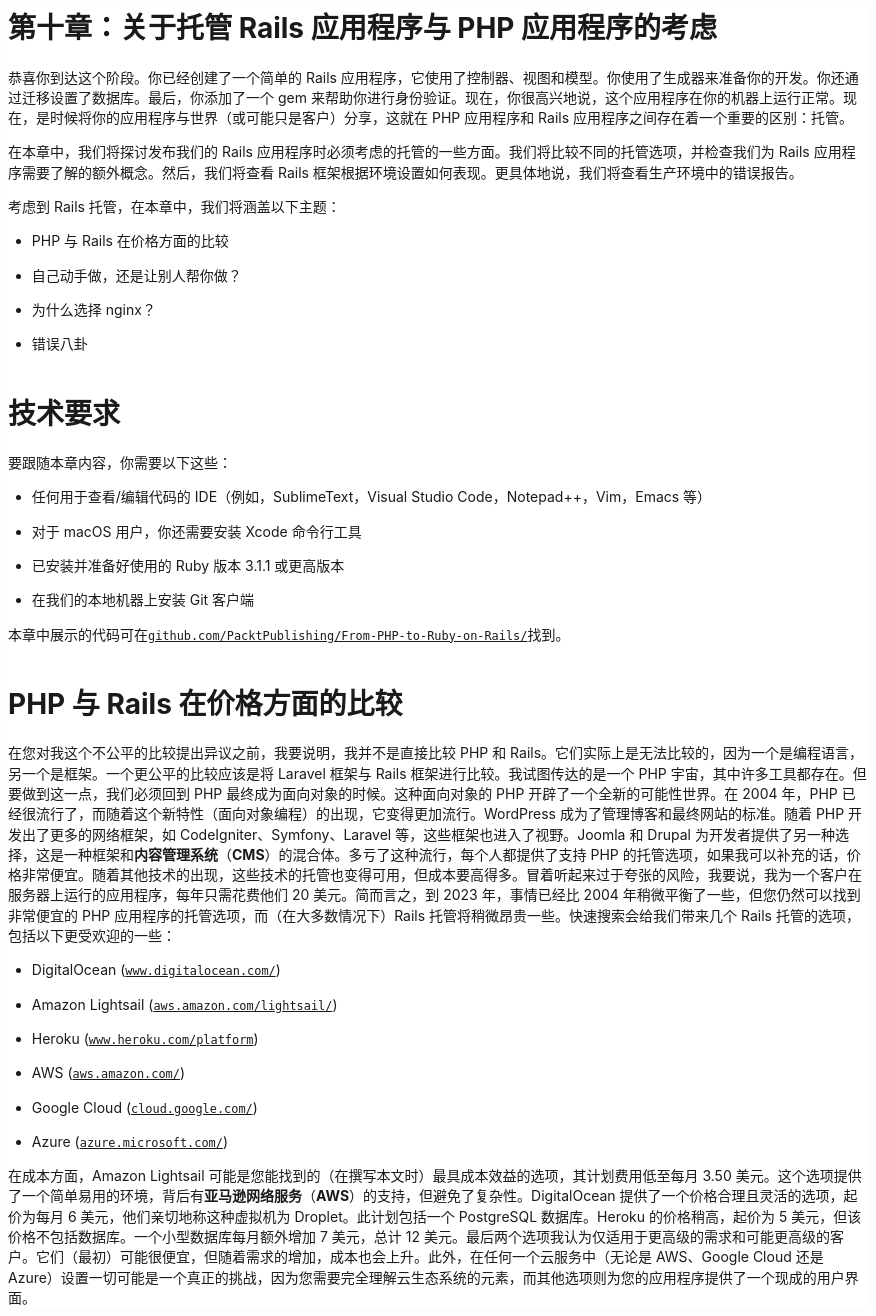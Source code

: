 

# 第十章：关于托管 Rails 应用程序与 PHP 应用程序的考虑

恭喜你到达这个阶段。你已经创建了一个简单的 Rails 应用程序，它使用了控制器、视图和模型。你使用了生成器来准备你的开发。你还通过迁移设置了数据库。最后，你添加了一个 gem 来帮助你进行身份验证。现在，你很高兴地说，这个应用程序在你的机器上运行正常。现在，是时候将你的应用程序与世界（或可能只是客户）分享，这就在 PHP 应用程序和 Rails 应用程序之间存在着一个重要的区别：托管。

在本章中，我们将探讨发布我们的 Rails 应用程序时必须考虑的托管的一些方面。我们将比较不同的托管选项，并检查我们为 Rails 应用程序需要了解的额外概念。然后，我们将查看 Rails 框架根据环境设置如何表现。更具体地说，我们将查看生产环境中的错误报告。

考虑到 Rails 托管，在本章中，我们将涵盖以下主题：

+   PHP 与 Rails 在价格方面的比较

+   自己动手做，还是让别人帮你做？

+   为什么选择 nginx？

+   错误八卦

# 技术要求

要跟随本章内容，你需要以下这些：

+   任何用于查看/编辑代码的 IDE（例如，SublimeText，Visual Studio Code，Notepad++，Vim，Emacs 等）

+   对于 macOS 用户，你还需要安装 Xcode 命令行工具

+   已安装并准备好使用的 Ruby 版本 3.1.1 或更高版本

+   在我们的本地机器上安装 Git 客户端

本章中展示的代码可在[`github.com/PacktPublishing/From-PHP-to-Ruby-on-Rails/`](https://github.com/PacktPublishing/From-PHP-to-Ruby-on-Rails/)找到。

# PHP 与 Rails 在价格方面的比较

在您对我这个不公平的比较提出异议之前，我要说明，我并不是直接比较 PHP 和 Rails。它们实际上是无法比较的，因为一个是编程语言，另一个是框架。一个更公平的比较应该是将 Laravel 框架与 Rails 框架进行比较。我试图传达的是一个 PHP 宇宙，其中许多工具都存在。但要做到这一点，我们必须回到 PHP 最终成为面向对象的时候。这种面向对象的 PHP 开辟了一个全新的可能性世界。在 2004 年，PHP 已经很流行了，而随着这个新特性（面向对象编程）的出现，它变得更加流行。WordPress 成为了管理博客和最终网站的标准。随着 PHP 开发出了更多的网络框架，如 CodeIgniter、Symfony、Laravel 等，这些框架也进入了视野。Joomla 和 Drupal 为开发者提供了另一种选择，这是一种框架和**内容管理系统**（**CMS**）的混合体。多亏了这种流行，每个人都提供了支持 PHP 的托管选项，如果我可以补充的话，价格非常便宜。随着其他技术的出现，这些技术的托管也变得可用，但成本要高得多。冒着听起来过于夸张的风险，我要说，我为一个客户在服务器上运行的应用程序，每年只需花费他们 20 美元。简而言之，到 2023 年，事情已经比 2004 年稍微平衡了一些，但您仍然可以找到非常便宜的 PHP 应用程序的托管选项，而（在大多数情况下）Rails 托管将稍微昂贵一些。快速搜索会给我们带来几个 Rails 托管的选项，包括以下更受欢迎的一些：

+   DigitalOcean ([`www.digitalocean.com/`](https://www.digitalocean.com/))

+   Amazon Lightsail ([`aws.amazon.com/lightsail/`](https://aws.amazon.com/lightsail/))

+   Heroku ([`www.heroku.com/platform`](https://www.heroku.com/platform))

+   AWS ([`aws.amazon.com/`](https://aws.amazon.com/))

+   Google Cloud ([`cloud.google.com/`](https://cloud.google.com/))

+   Azure ([`azure.microsoft.com/`](https://azure.microsoft.com/))

在成本方面，Amazon Lightsail 可能是您能找到的（在撰写本文时）最具成本效益的选项，其计划费用低至每月 3.50 美元。这个选项提供了一个简单易用的环境，背后有**亚马逊网络服务**（**AWS**）的支持，但避免了复杂性。DigitalOcean 提供了一个价格合理且灵活的选项，起价为每月 6 美元，他们亲切地称这种虚拟机为 Droplet。此计划包括一个 PostgreSQL 数据库。Heroku 的价格稍高，起价为 5 美元，但该价格不包括数据库。一个小型数据库每月额外增加 7 美元，总计 12 美元。最后两个选项我认为仅适用于更高级的需求和可能更高级的客户。它们（最初）可能很便宜，但随着需求的增加，成本也会上升。此外，在任何一个云服务中（无论是 AWS、Google Cloud 还是 Azure）设置一切可能是一个真正的挑战，因为您需要完全理解云生态系统的元素，而其他选项则为您的应用程序提供了一个现成的用户界面。
